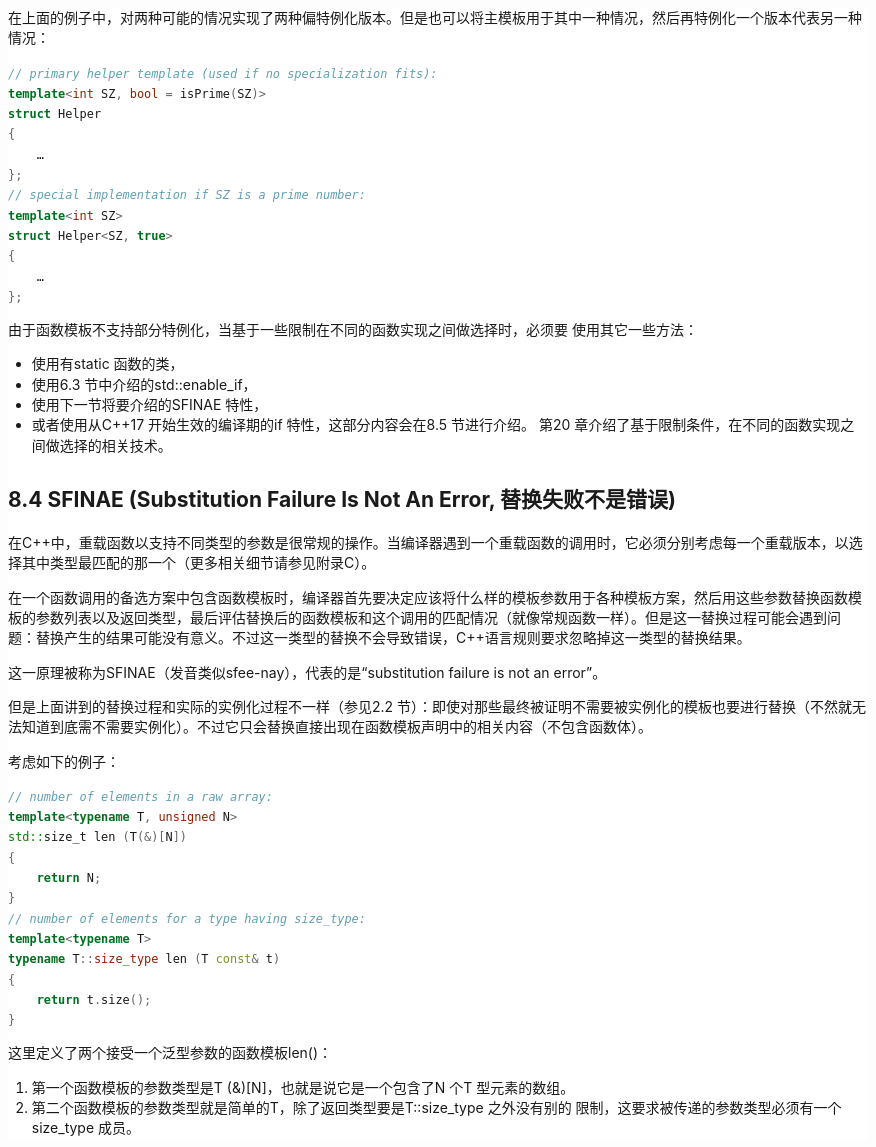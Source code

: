 在上面的例子中，对两种可能的情况实现了两种偏特例化版本。但是也可以将主模板用于其中一种情况，然后再特例化一个版本代表另一种情况：
```c++
// primary helper template (used if no specialization fits):
template<int SZ, bool = isPrime(SZ)>
struct Helper
{
    …
};
// special implementation if SZ is a prime number:
template<int SZ>
struct Helper<SZ, true>
{
    …
};
```
由于函数模板不支持部分特例化，当基于一些限制在不同的函数实现之间做选择时，必须要 使用其它一些方法：
* 使用有static 函数的类，
* 使用6.3 节中介绍的std::enable_if，
* 使用下一节将要介绍的SFINAE 特性，
* 或者使用从C++17 开始生效的编译期的if 特性，这部分内容会在8.5 节进行介绍。
第20 章介绍了基于限制条件，在不同的函数实现之间做选择的相关技术。

## 8.4 SFINAE (Substitution Failure Is Not An Error, 替换失败不是错误)

在C++中，重载函数以支持不同类型的参数是很常规的操作。当编译器遇到一个重载函数的调用时，它必须分别考虑每一个重载版本，以选择其中类型最匹配的那一个（更多相关细节请参见附录C）。

在一个函数调用的备选方案中包含函数模板时，编译器首先要决定应该将什么样的模板参数用于各种模板方案，然后用这些参数替换函数模板的参数列表以及返回类型，最后评估替换后的函数模板和这个调用的匹配情况（就像常规函数一样）。但是这一替换过程可能会遇到问题：替换产生的结果可能没有意义。不过这一类型的替换不会导致错误，C++语言规则要求忽略掉这一类型的替换结果。

这一原理被称为SFINAE（发音类似sfee-nay），代表的是“substitution failure is not an error”。

但是上面讲到的替换过程和实际的实例化过程不一样（参见2.2 节）：即使对那些最终被证明不需要被实例化的模板也要进行替换（不然就无法知道到底需不需要实例化）。不过它只会替换直接出现在函数模板声明中的相关内容（不包含函数体）。

考虑如下的例子：
```c++
// number of elements in a raw array:
template<typename T, unsigned N>
std::size_t len (T(&)[N])
{
    return N;
}
// number of elements for a type having size_type:
template<typename T>
typename T::size_type len (T const& t)
{
    return t.size();
}
```
这里定义了两个接受一个泛型参数的函数模板len()：
1. 第一个函数模板的参数类型是T (&)[N]，也就是说它是一个包含了N 个T 型元素的数组。
2. 第二个函数模板的参数类型就是简单的T，除了返回类型要是T::size_type 之外没有别的 限制，这要求被传递的参数类型必须有一个size_type 成员。
